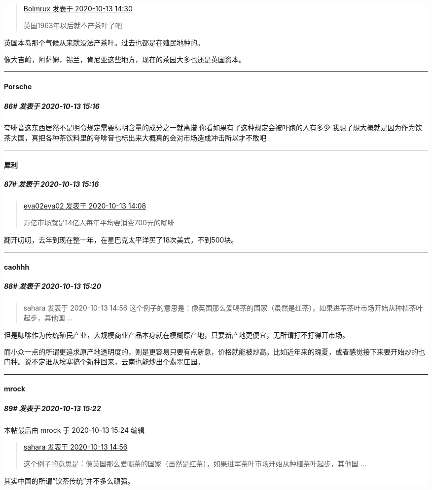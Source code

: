 <blockquote><a href="httphttps://bbs.saraba1st.com/2b/forum.php?mod=redirect&amp;goto=findpost&amp;pid=49039153&amp;ptid=1964914" target="_blank">Bolmrux 发表于 2020-10-13 14:30</a>

英国1963年以后就不产茶叶了吧</blockquote>
英国本岛那个气候从来就没法产茶叶。过去也都是在殖民地种的。

像大吉岭，阿萨姆，锡兰，肯尼亚这些地方，现在的茶园大多也还是英国资本。


-----

####  Porsche  
##### 86#       发表于 2020-10-13 15:16


夸啡音这东西居然不是明令规定需要标明含量的成分之一就离谱
你看如果有了这种规定会被吓跑的人有多少
我想了想大概就是因为作为饮茶大国，真把各种茶饮料里的夸啡音也标出来大概真的会对市场造成冲击所以才不敢吧


-----

####  犀利  
##### 87#       发表于 2020-10-13 15:16


<blockquote><a href="httphttps://bbs.saraba1st.com/2b/forum.php?mod=redirect&amp;goto=findpost&amp;pid=49038906&amp;ptid=1964914" target="_blank">eva02eva02 发表于 2020-10-13 14:08</a>

万亿市场就是14亿人每年平均要消费700元的咖啡</blockquote>
翻开叨叨，去年到现在整一年，在星巴克太平洋买了18次美式，不到500块。


-----

####  caohhh  
##### 88#       发表于 2020-10-13 15:20


<blockquote>sahara 发表于 2020-10-13 14:56
这个例子的意思是：像英国那么爱喝茶的国家（虽然是红茶），如果进军茶叶市场开始从种植茶叶起步，其他国 ...</blockquote>
但是咖啡作为传统殖民产业，大规模商业产品本身就在模糊原产地，只要新产地更便宜，无所谓打不打得开市场。

而小众一点的所谓更追求原产地透明度的，则是更容易只要有点新意，价格就能被炒高。比如近年来的瑰夏，或者感觉接下来要开始炒的也门种。说不定谁从埃塞搞个新种回来，云南也能炒出个翡翠庄园。


-----

####  mrock  
##### 89#       发表于 2020-10-13 15:22


 本帖最后由 mrock 于 2020-10-13 15:24 编辑 
<blockquote><a href="httphttps://bbs.saraba1st.com/2b/forum.php?mod=redirect&amp;goto=findpost&amp;pid=49039389&amp;ptid=1964914" target="_blank">sahara 发表于 2020-10-13 14:56</a>

这个例子的意思是：像英国那么爱喝茶的国家（虽然是红茶），如果进军茶叶市场开始从种植茶叶起步，其他国 ...</blockquote>
其实中国的所谓“饮茶传统”并不多么顽强。
